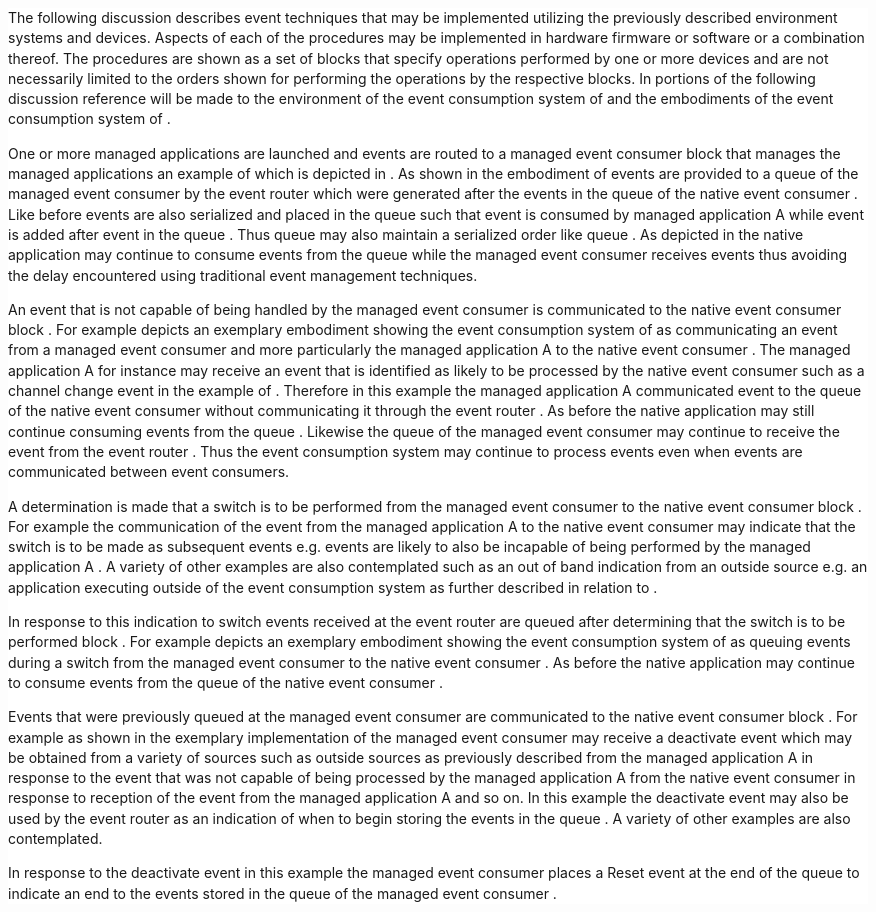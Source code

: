 The following discussion describes event techniques that may be implemented utilizing the previously described environment systems and devices. Aspects of each of the procedures may be implemented in hardware firmware or software or a combination thereof. The procedures are shown as a set of blocks that specify operations performed by one or more devices and are not necessarily limited to the orders shown for performing the operations by the respective blocks. In portions of the following discussion reference will be made to the environment of the event consumption system of and the embodiments of the event consumption system of .

One or more managed applications are launched and events are routed to a managed event consumer block that manages the managed applications an example of which is depicted in . As shown in the embodiment of events are provided to a queue of the managed event consumer by the event router which were generated after the events in the queue of the native event consumer . Like before events are also serialized and placed in the queue such that event is consumed by managed application A while event is added after event in the queue . Thus queue may also maintain a serialized order like queue . As depicted in the native application may continue to consume events from the queue while the managed event consumer receives events thus avoiding the delay encountered using traditional event management techniques.

An event that is not capable of being handled by the managed event consumer is communicated to the native event consumer block . For example depicts an exemplary embodiment showing the event consumption system of as communicating an event from a managed event consumer and more particularly the managed application A to the native event consumer . The managed application A for instance may receive an event that is identified as likely to be processed by the native event consumer such as a channel change event in the example of . Therefore in this example the managed application A communicated event to the queue of the native event consumer without communicating it through the event router . As before the native application may still continue consuming events from the queue . Likewise the queue of the managed event consumer may continue to receive the event from the event router . Thus the event consumption system may continue to process events even when events are communicated between event consumers.

A determination is made that a switch is to be performed from the managed event consumer to the native event consumer block . For example the communication of the event from the managed application A to the native event consumer may indicate that the switch is to be made as subsequent events e.g. events are likely to also be incapable of being performed by the managed application A . A variety of other examples are also contemplated such as an out of band indication from an outside source e.g. an application executing outside of the event consumption system as further described in relation to .

In response to this indication to switch events received at the event router are queued after determining that the switch is to be performed block . For example depicts an exemplary embodiment showing the event consumption system of as queuing events during a switch from the managed event consumer to the native event consumer . As before the native application may continue to consume events from the queue of the native event consumer .

Events that were previously queued at the managed event consumer are communicated to the native event consumer block . For example as shown in the exemplary implementation of the managed event consumer may receive a deactivate event which may be obtained from a variety of sources such as outside sources as previously described from the managed application A in response to the event that was not capable of being processed by the managed application A from the native event consumer in response to reception of the event from the managed application A and so on. In this example the deactivate event may also be used by the event router as an indication of when to begin storing the events in the queue . A variety of other examples are also contemplated.

In response to the deactivate event in this example the managed event consumer places a Reset event at the end of the queue to indicate an end to the events stored in the queue of the managed event consumer .
